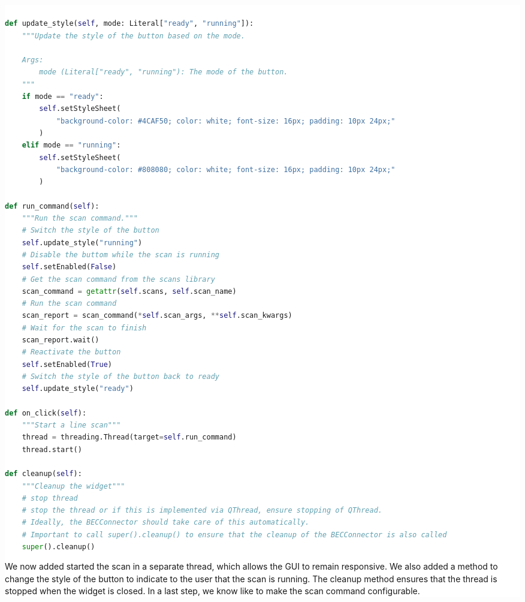 ``` python

def update_style(self, mode: Literal["ready", "running"]):
    """Update the style of the button based on the mode.

    Args:
        mode (Literal["ready", "running"): The mode of the button.
    """
    if mode == "ready":
        self.setStyleSheet(
            "background-color: #4CAF50; color: white; font-size: 16px; padding: 10px 24px;"
        )
    elif mode == "running":
        self.setStyleSheet(
            "background-color: #808080; color: white; font-size: 16px; padding: 10px 24px;"
        )

def run_command(self):
    """Run the scan command."""
    # Switch the style of the button
    self.update_style("running")
    # Disable the buttom while the scan is running
    self.setEnabled(False)
    # Get the scan command from the scans library
    scan_command = getattr(self.scans, self.scan_name)
    # Run the scan command
    scan_report = scan_command(*self.scan_args, **self.scan_kwargs)
    # Wait for the scan to finish
    scan_report.wait()
    # Reactivate the button
    self.setEnabled(True)
    # Switch the style of the button back to ready
    self.update_style("ready")

def on_click(self):
    """Start a line scan"""
    thread = threading.Thread(target=self.run_command)
    thread.start()

def cleanup(self):
    """Cleanup the widget"""
    # stop thread
    # stop the thread or if this is implemented via QThread, ensure stopping of QThread.
    # Ideally, the BECConnector should take care of this automatically.
    # Important to call super().cleanup() to ensure that the cleanup of the BECConnector is also called
    super().cleanup()
```
We now added started the scan in a separate thread, which allows the GUI to remain responsive. We also added a method to change the style of the button to indicate to the user that the scan is running. The cleanup method ensures that the thread is stopped when the widget is closed. In a last step, we know like to make the scan command configurable.
